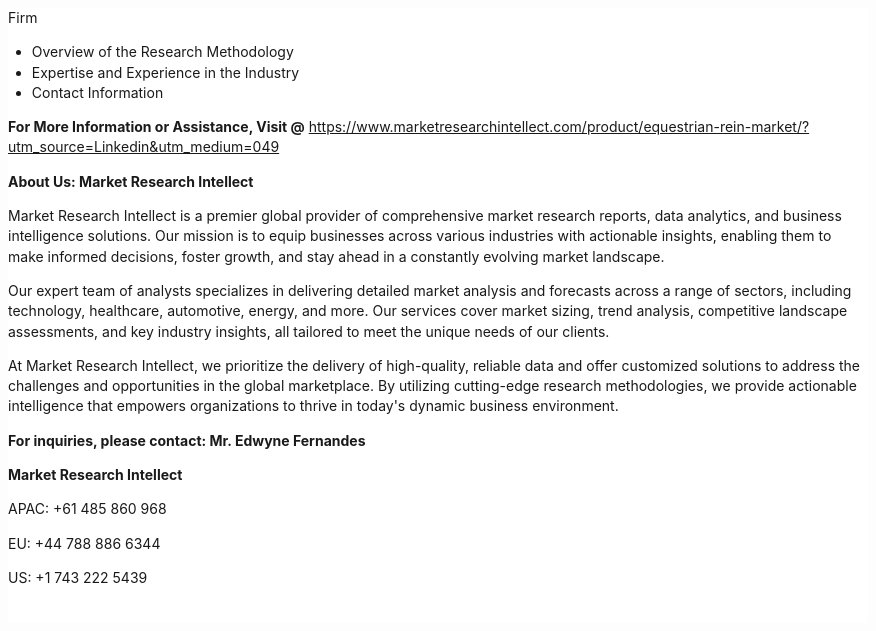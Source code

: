 Firm</strong></p><ul><li>Overview of the Research Methodology</li><li>Expertise and Experience in the Industry</li><li>Contact Information</li></ul></div><div class="article-main__content" data-test-id="publishing-text-block"><p><span class="font-[700]"><strong>For More Information or Assistance, Visit @</strong>&nbsp;<a href="https://www.marketresearchintellect.com/product/equestrian-rein-market/?utm_source=Linkedin&utm_medium=049">https://www.marketresearchintellect.com/product/equestrian-rein-market/?utm_source=Linkedin&utm_medium=049</a></span></p><p><strong>About Us: Market Research Intellect</strong></p><p>Market Research Intellect is a premier global provider of comprehensive market research reports, data analytics, and business intelligence solutions. Our mission is to equip businesses across various industries with actionable insights, enabling them to make informed decisions, foster growth, and stay ahead in a constantly evolving market landscape.</p><p>Our expert team of analysts specializes in delivering detailed market analysis and forecasts across a range of sectors, including technology, healthcare, automotive, energy, and more. Our services cover market sizing, trend analysis, competitive landscape assessments, and key industry insights, all tailored to meet the unique needs of our clients.</p><p>At Market Research Intellect, we prioritize the delivery of high-quality, reliable data and offer customized solutions to address the challenges and opportunities in the global marketplace. By utilizing cutting-edge research methodologies, we provide actionable intelligence that empowers organizations to thrive in today's dynamic business environment.</p><p><strong>For inquiries, please contact: Mr. Edwyne Fernandes</strong></p><p><strong>Market Research Intellect</strong></p><p>APAC: +61 485 860 968</p><p>EU: +44 788 886 6344</p><p>US: +1 743 222 5439</p></div><div class="article-main__content" data-test-id="publishing-text-block">&nbsp;</div>

